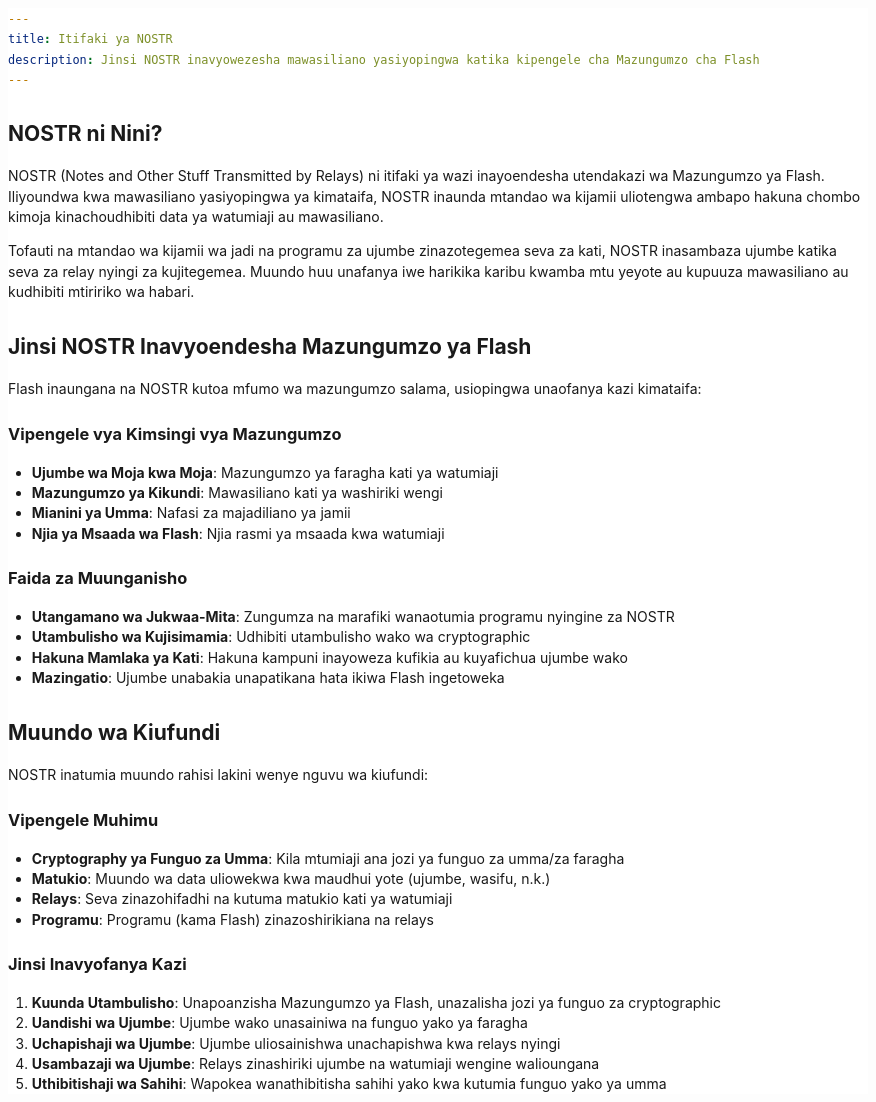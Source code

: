 ```yaml
---
title: Itifaki ya NOSTR
description: Jinsi NOSTR inavyowezesha mawasiliano yasiyopingwa katika kipengele cha Mazungumzo cha Flash
---
```


## NOSTR ni Nini?

NOSTR (Notes and Other Stuff Transmitted by Relays) ni itifaki ya wazi inayoendesha utendakazi wa Mazungumzo ya Flash. Iliyoundwa kwa mawasiliano yasiyopingwa ya kimataifa, NOSTR inaunda mtandao wa kijamii uliotengwa ambapo hakuna chombo kimoja kinachoudhibiti data ya watumiaji au mawasiliano.

Tofauti na mtandao wa kijamii wa jadi na programu za ujumbe zinazotegemea seva za kati, NOSTR inasambaza ujumbe katika seva za relay nyingi za kujitegemea. Muundo huu unafanya iwe harikika karibu kwamba mtu yeyote au kupuuza mawasiliano au kudhibiti mtiririko wa habari.

## Jinsi NOSTR Inavyoendesha Mazungumzo ya Flash

Flash inaungana na NOSTR kutoa mfumo wa mazungumzo salama, usiopingwa unaofanya kazi kimataifa:

### Vipengele vya Kimsingi vya Mazungumzo

- **Ujumbe wa Moja kwa Moja**: Mazungumzo ya faragha kati ya watumiaji
- **Mazungumzo ya Kikundi**: Mawasiliano kati ya washiriki wengi
- **Mianini ya Umma**: Nafasi za majadiliano ya jamii
- **Njia ya Msaada wa Flash**: Njia rasmi ya msaada kwa watumiaji

### Faida za Muunganisho

- **Utangamano wa Jukwaa-Mita**: Zungumza na marafiki wanaotumia programu nyingine za NOSTR
- **Utambulisho wa Kujisimamia**: Udhibiti utambulisho wako wa cryptographic
- **Hakuna Mamlaka ya Kati**: Hakuna kampuni inayoweza kufikia au kuyafichua ujumbe wako
- **Mazingatio**: Ujumbe unabakia unapatikana hata ikiwa Flash ingetoweka

## Muundo wa Kiufundi

NOSTR inatumia muundo rahisi lakini wenye nguvu wa kiufundi:

### Vipengele Muhimu

- **Cryptography ya Funguo za Umma**: Kila mtumiaji ana jozi ya funguo za umma/za faragha
- **Matukio**: Muundo wa data uliowekwa kwa maudhui yote (ujumbe, wasifu, n.k.)
- **Relays**: Seva zinazohifadhi na kutuma matukio kati ya watumiaji
- **Programu**: Programu (kama Flash) zinazoshirikiana na relays

### Jinsi Inavyofanya Kazi

1. **Kuunda Utambulisho**: Unapoanzisha Mazungumzo ya Flash, unazalisha jozi ya funguo za cryptographic
2. **Uandishi wa Ujumbe**: Ujumbe wako unasainiwa na funguo yako ya faragha
3. **Uchapishaji wa Ujumbe**: Ujumbe uliosainishwa unachapishwa kwa relays nyingi
4. **Usambazaji wa Ujumbe**: Relays zinashiriki ujumbe na watumiaji wengine walioungana
5. **Uthibitishaji wa Sahihi**: Wapokea wanathibitisha sahihi yako kwa kutumia funguo yako ya umma
